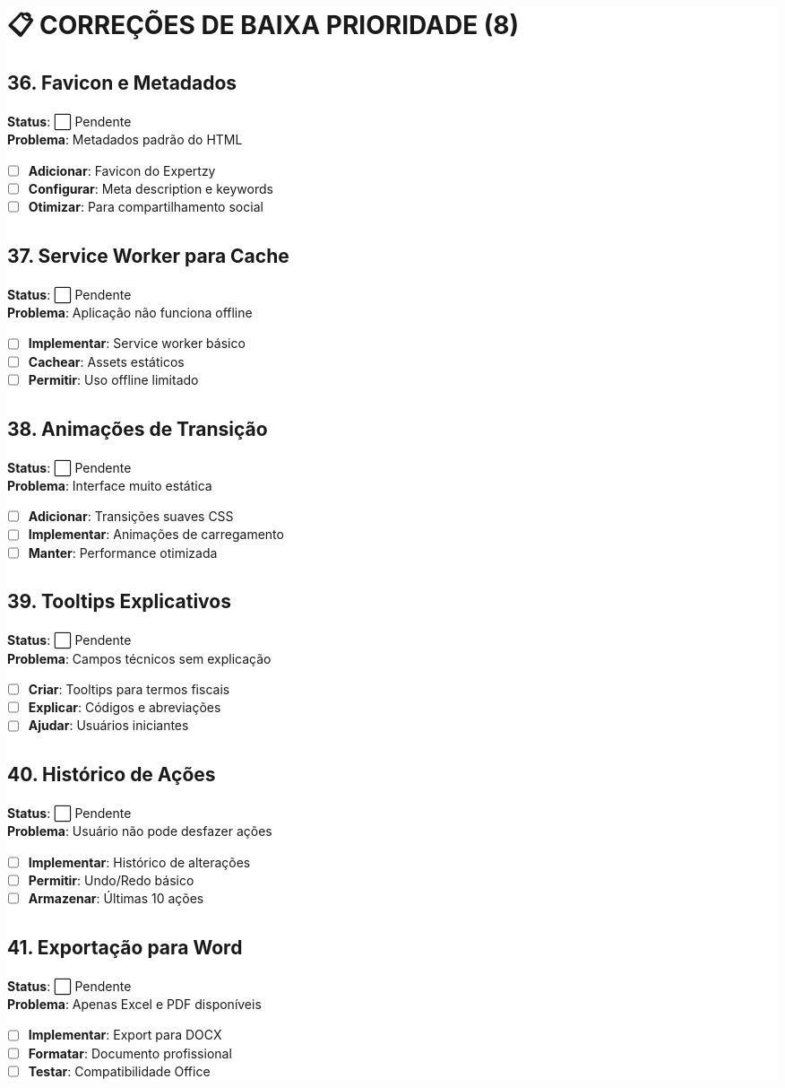 
# 📋 CORREÇÕES DE BAIXA PRIORIDADE (8)

## 36. Favicon e Metadados
**Status**: ⬜ Pendente  
**Problema**: Metadados padrão do HTML

- [ ] **Adicionar**: Favicon do Expertzy
- [ ] **Configurar**: Meta description e keywords
- [ ] **Otimizar**: Para compartilhamento social

## 37. Service Worker para Cache
**Status**: ⬜ Pendente  
**Problema**: Aplicação não funciona offline

- [ ] **Implementar**: Service worker básico
- [ ] **Cachear**: Assets estáticos
- [ ] **Permitir**: Uso offline limitado

## 38. Animações de Transição
**Status**: ⬜ Pendente  
**Problema**: Interface muito estática

- [ ] **Adicionar**: Transições suaves CSS
- [ ] **Implementar**: Animações de carregamento
- [ ] **Manter**: Performance otimizada

## 39. Tooltips Explicativos
**Status**: ⬜ Pendente  
**Problema**: Campos técnicos sem explicação

- [ ] **Criar**: Tooltips para termos fiscais
- [ ] **Explicar**: Códigos e abreviações
- [ ] **Ajudar**: Usuários iniciantes

## 40. Histórico de Ações
**Status**: ⬜ Pendente  
**Problema**: Usuário não pode desfazer ações

- [ ] **Implementar**: Histórico de alterações
- [ ] **Permitir**: Undo/Redo básico
- [ ] **Armazenar**: Últimas 10 ações

## 41. Exportação para Word
**Status**: ⬜ Pendente  
**Problema**: Apenas Excel e PDF disponíveis

- [ ] **Implementar**: Export para DOCX
- [ ] **Formatar**: Documento profissional
- [ ] **Testar**: Compatibilidade Office
